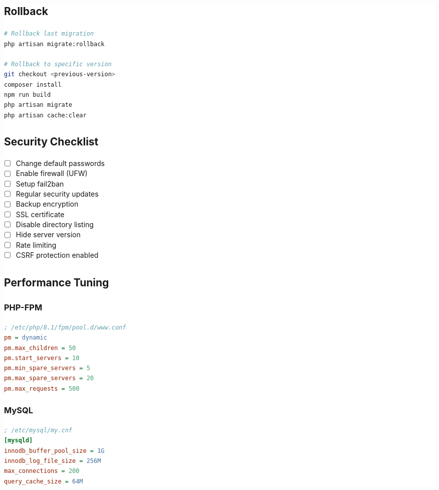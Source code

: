 ## Rollback

```bash
# Rollback last migration
php artisan migrate:rollback

# Rollback to specific version
git checkout <previous-version>
composer install
npm run build
php artisan migrate
php artisan cache:clear
```

## Security Checklist

- [ ] Change default passwords
- [ ] Enable firewall (UFW)
- [ ] Setup fail2ban
- [ ] Regular security updates
- [ ] Backup encryption
- [ ] SSL certificate
- [ ] Disable directory listing
- [ ] Hide server version
- [ ] Rate limiting
- [ ] CSRF protection enabled

## Performance Tuning

### PHP-FPM

```ini
; /etc/php/8.1/fpm/pool.d/www.conf
pm = dynamic
pm.max_children = 50
pm.start_servers = 10
pm.min_spare_servers = 5
pm.max_spare_servers = 20
pm.max_requests = 500
```

### MySQL

```ini
; /etc/mysql/my.cnf
[mysqld]
innodb_buffer_pool_size = 1G
innodb_log_file_size = 256M
max_connections = 200
query_cache_size = 64M
```
